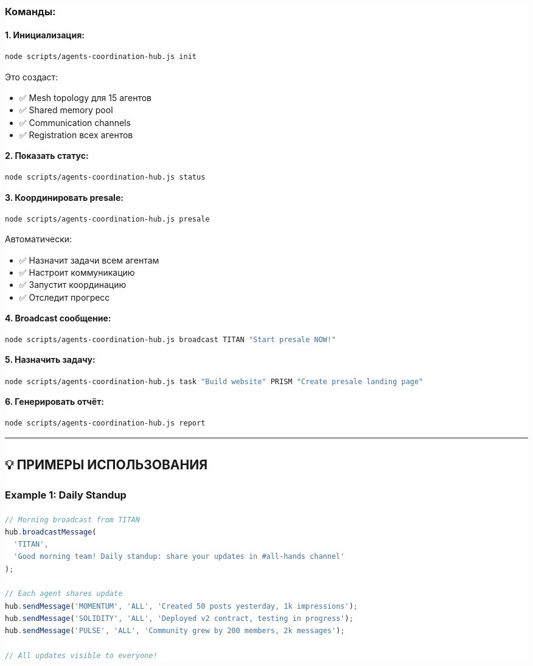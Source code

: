 ### Команды:

**1. Инициализация:**
```bash
node scripts/agents-coordination-hub.js init
```

Это создаст:
- ✅ Mesh topology для 15 агентов
- ✅ Shared memory pool
- ✅ Communication channels
- ✅ Registration всех агентов

**2. Показать статус:**
```bash
node scripts/agents-coordination-hub.js status
```

**3. Координировать presale:**
```bash
node scripts/agents-coordination-hub.js presale
```

Автоматически:
- ✅ Назначит задачи всем агентам
- ✅ Настроит коммуникацию
- ✅ Запустит координацию
- ✅ Отследит прогресс

**4. Broadcast сообщение:**
```bash
node scripts/agents-coordination-hub.js broadcast TITAN "Start presale NOW!"
```

**5. Назначить задачу:**
```bash
node scripts/agents-coordination-hub.js task "Build website" PRISM "Create presale landing page"
```

**6. Генерировать отчёт:**
```bash
node scripts/agents-coordination-hub.js report
```

---

## 💡 ПРИМЕРЫ ИСПОЛЬЗОВАНИЯ

### Example 1: Daily Standup

```javascript
// Morning broadcast from TITAN
hub.broadcastMessage(
  'TITAN',
  'Good morning team! Daily standup: share your updates in #all-hands channel'
);

// Each agent shares update
hub.sendMessage('MOMENTUM', 'ALL', 'Created 50 posts yesterday, 1k impressions');
hub.sendMessage('SOLIDITY', 'ALL', 'Deployed v2 contract, testing in progress');
hub.sendMessage('PULSE', 'ALL', 'Community grew by 200 members, 2k messages');

// All updates visible to everyone!
```
